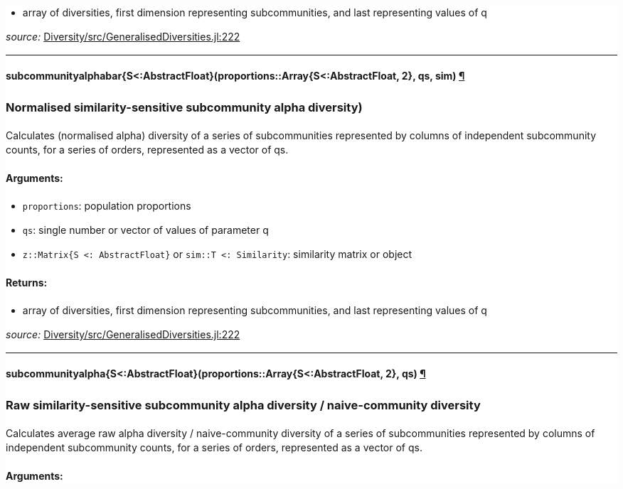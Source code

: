 - array of diversities, first dimension representing subcommunities, and
  last representing values of q


*source:*
[Diversity/src/GeneralisedDiversities.jl:222](https://github.com/richardreeve/Diversity.jl/tree/33e5ccdee2b395af7d54b11ad13cb4d67c8531ce/src/GeneralisedDiversities.jl#L222)

---

<a id="method__subcommunityalphabar.2" class="lexicon_definition"></a>
#### subcommunityalphabar{S<:AbstractFloat}(proportions::Array{S<:AbstractFloat, 2},  qs,  sim) [¶](#method__subcommunityalphabar.2)
### Normalised similarity-sensitive subcommunity alpha diversity)

Calculates (normalised alpha) diversity of a series of
subcommunities represented by columns of independent subcommunity
counts, for a series of orders, represented as a vector of
qs.

#### Arguments:

- `proportions`: population proportions

- `qs`: single number or vector of values of parameter q

- `z::Matrix{S <: AbstractFloat}` or `sim::T <: Similarity`: similarity matrix or object

#### Returns:

- array of diversities, first dimension representing subcommunities, and
  last representing values of q


*source:*
[Diversity/src/GeneralisedDiversities.jl:222](https://github.com/richardreeve/Diversity.jl/tree/33e5ccdee2b395af7d54b11ad13cb4d67c8531ce/src/GeneralisedDiversities.jl#L222)

---

<a id="method__subcommunityalpha.1" class="lexicon_definition"></a>
#### subcommunityalpha{S<:AbstractFloat}(proportions::Array{S<:AbstractFloat, 2},  qs) [¶](#method__subcommunityalpha.1)
### Raw similarity-sensitive subcommunity alpha diversity / naive-community diversity

Calculates average raw alpha diversity / naive-community diversity of
a series of subcommunities represented by columns of independent
subcommunity counts, for a series of orders, represented as a vector of
qs.

#### Arguments:
